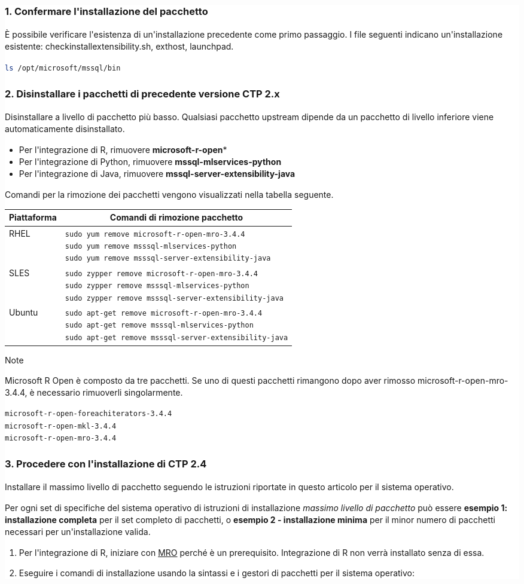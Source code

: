 ### <a name="1-confirm-package-installation"></a>1. Confermare l'installazione del pacchetto

È possibile verificare l'esistenza di un'installazione precedente come primo passaggio. I file seguenti indicano un'installazione esistente: checkinstallextensibility.sh, exthost, launchpad.

```bash
ls /opt/microsoft/mssql/bin
```

### <a name="2-uninstall-previous-ctp-2x-packages"></a>2. Disinstallare i pacchetti di precedente versione CTP 2.x

Disinstallare a livello di pacchetto più basso. Qualsiasi pacchetto upstream dipende da un pacchetto di livello inferiore viene automaticamente disinstallato.

  + Per l'integrazione di R, rimuovere **microsoft-r-open***
  + Per l'integrazione di Python, rimuovere **mssql-mlservices-python**
  + Per l'integrazione di Java, rimuovere **mssql-server-extensibility-java**

Comandi per la rimozione dei pacchetti vengono visualizzati nella tabella seguente.

| Piattaforma  | Comandi di rimozione pacchetto | 
|-----------|----------------------------|
| RHEL  | `sudo yum remove microsoft-r-open-mro-3.4.4`<br/>`sudo yum remove msssql-mlservices-python`<br/>`sudo yum remove msssql-server-extensibility-java` |
| SLES  | `sudo zypper remove microsoft-r-open-mro-3.4.4`<br/>`sudo zypper remove msssql-mlservices-python`<br/>`sudo zypper remove msssql-server-extensibility-java` |
| Ubuntu    | `sudo apt-get remove microsoft-r-open-mro-3.4.4`<br/>`sudo apt-get remove msssql-mlservices-python`<br/>`sudo apt-get remove msssql-server-extensibility-java`|

> [!Note]
> Microsoft R Open è composto da tre pacchetti. Se uno di questi pacchetti rimangono dopo aver rimosso microsoft-r-open-mro-3.4.4, è necessario rimuoverli singolarmente.
> ```
> microsoft-r-open-foreachiterators-3.4.4
> microsoft-r-open-mkl-3.4.4
> microsoft-r-open-mro-3.4.4
> ```

### <a name="3-proceed-with-ctp-24-install"></a>3. Procedere con l'installazione di CTP 2.4

Installare il massimo livello di pacchetto seguendo le istruzioni riportate in questo articolo per il sistema operativo.

Per ogni set di specifiche del sistema operativo di istruzioni di installazione *massimo livello di pacchetto* può essere **esempio 1: installazione completa** per il set completo di pacchetti, o **esempio 2 - installazione minima**  per il minor numero di pacchetti necessari per un'installazione valida.

1. Per l'integrazione di R, iniziare con [MRO](#mro) perché è un prerequisito. Integrazione di R non verrà installato senza di essa.

2. Eseguire i comandi di installazione usando la sintassi e i gestori di pacchetti per il sistema operativo: 
